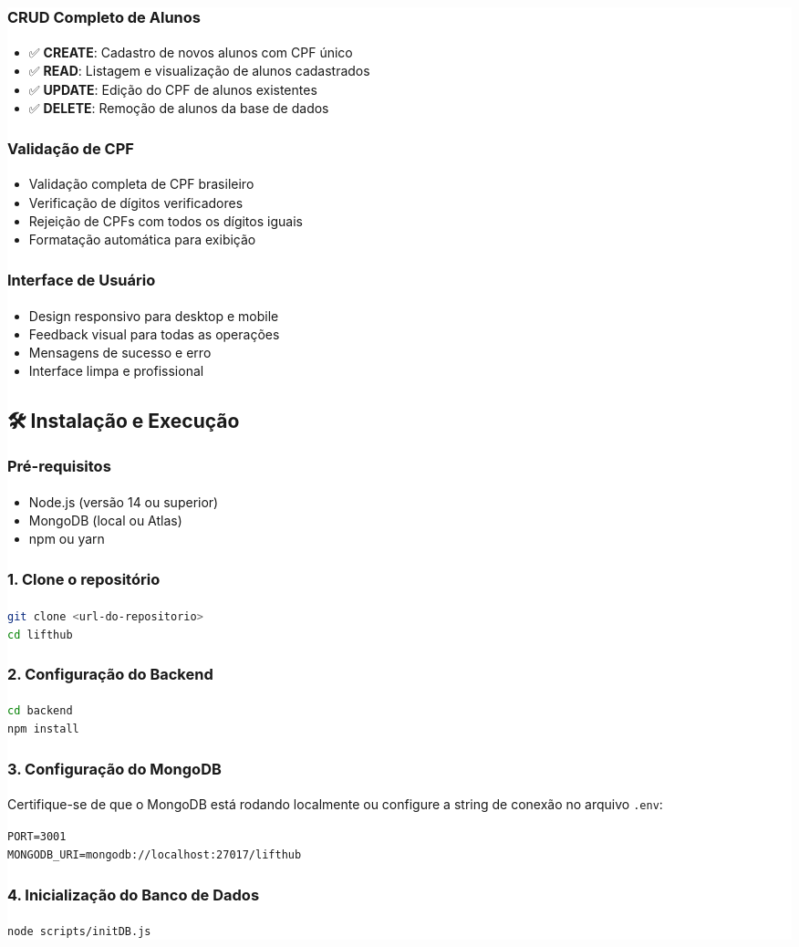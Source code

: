 ### CRUD Completo de Alunos
- ✅ **CREATE**: Cadastro de novos alunos com CPF único
- ✅ **READ**: Listagem e visualização de alunos cadastrados
- ✅ **UPDATE**: Edição do CPF de alunos existentes
- ✅ **DELETE**: Remoção de alunos da base de dados

### Validação de CPF
- Validação completa de CPF brasileiro
- Verificação de dígitos verificadores
- Rejeição de CPFs com todos os dígitos iguais
- Formatação automática para exibição

### Interface de Usuário
- Design responsivo para desktop e mobile
- Feedback visual para todas as operações
- Mensagens de sucesso e erro
- Interface limpa e profissional

## 🛠️ Instalação e Execução

### Pré-requisitos
- Node.js (versão 14 ou superior)
- MongoDB (local ou Atlas)
- npm ou yarn

### 1. Clone o repositório
```bash
git clone <url-do-repositorio>
cd lifthub
```

### 2. Configuração do Backend
```bash
cd backend
npm install
```

### 3. Configuração do MongoDB
Certifique-se de que o MongoDB está rodando localmente ou configure a string de conexão no arquivo `.env`:

```env
PORT=3001
MONGODB_URI=mongodb://localhost:27017/lifthub
```

### 4. Inicialização do Banco de Dados
```bash
node scripts/initDB.js
```
